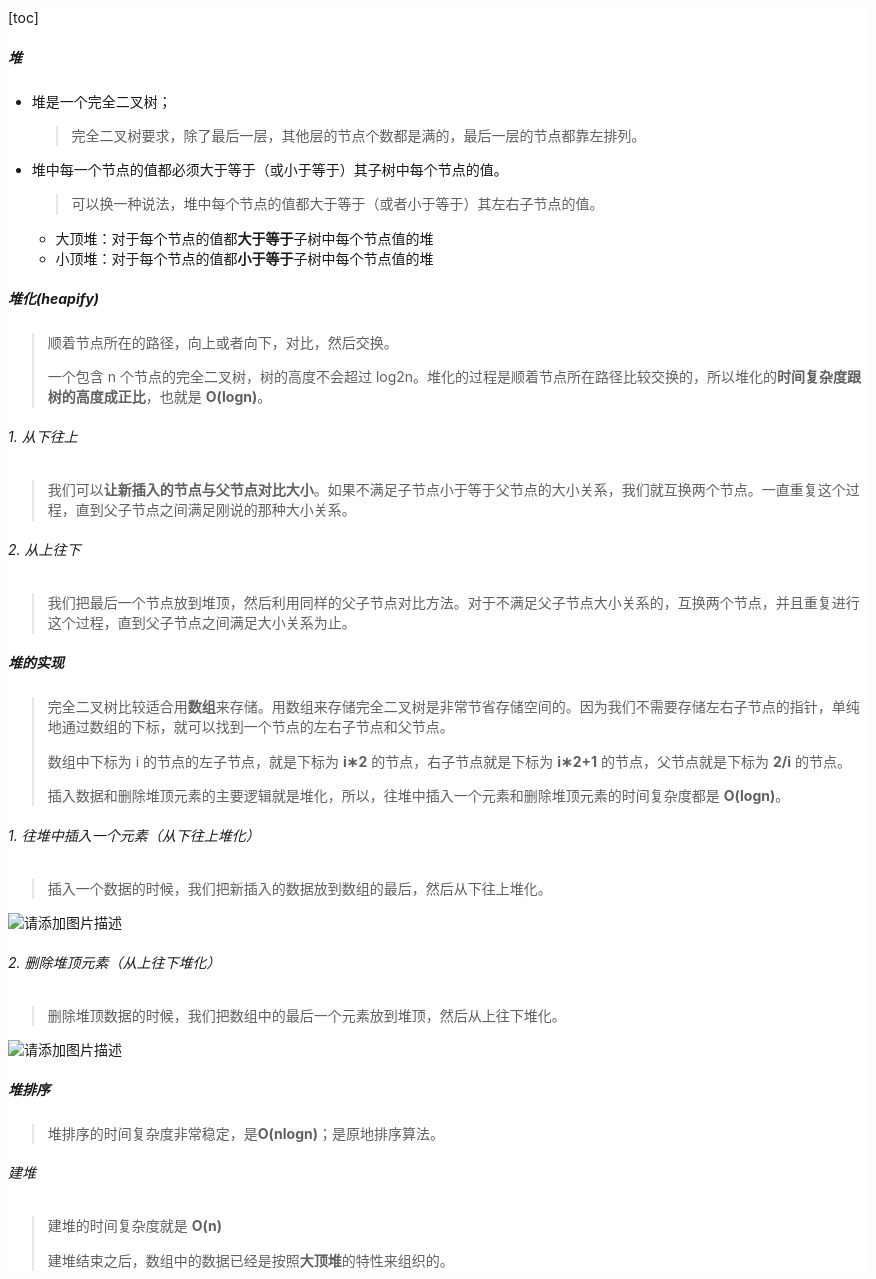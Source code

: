 [toc]
##### 堆

- 堆是一个完全二叉树；

  > 完全二叉树要求，除了最后一层，其他层的节点个数都是满的，最后一层的节点都靠左排列。

- 堆中每一个节点的值都必须大于等于（或小于等于）其子树中每个节点的值。

  > 可以换一种说法，堆中每个节点的值都大于等于（或者小于等于）其左右子节点的值。

  - 大顶堆：对于每个节点的值都**大于等于**子树中每个节点值的堆
  - 小顶堆：对于每个节点的值都**小于等于**子树中每个节点值的堆

##### 堆化(heapify)

> 顺着节点所在的路径，向上或者向下，对比，然后交换。
>
> 一个包含 n 个节点的完全二叉树，树的高度不会超过 log2n。堆化的过程是顺着节点所在路径比较交换的，所以堆化的**时间复杂度跟树的高度成正比**，也就是 **O(logn)**。

###### 1. 从下往上

> 我们可以**让新插入的节点与父节点对比大小**。如果不满足子节点小于等于父节点的大小关系，我们就互换两个节点。一直重复这个过程，直到父子节点之间满足刚说的那种大小关系。

###### 2. 从上往下

> 我们把最后一个节点放到堆顶，然后利用同样的父子节点对比方法。对于不满足父子节点大小关系的，互换两个节点，并且重复进行这个过程，直到父子节点之间满足大小关系为止。

##### 堆的实现

> 完全二叉树比较适合用**数组**来存储。用数组来存储完全二叉树是非常节省存储空间的。因为我们不需要存储左右子节点的指针，单纯地通过数组的下标，就可以找到一个节点的左右子节点和父节点。
>
> 数组中下标为 i 的节点的左子节点，就是下标为 **i∗2** 的节点，右子节点就是下标为 **i∗2+1** 的节点，父节点就是下标为 **2/i** 的节点。
>
> 插入数据和删除堆顶元素的主要逻辑就是堆化，所以，往堆中插入一个元素和删除堆顶元素的时间复杂度都是 **O(logn)**。

###### 1. 往堆中插入一个元素（从下往上堆化）

> 插入一个数据的时候，我们把新插入的数据放到数组的最后，然后从下往上堆化。

![请添加图片描述](https://img-blog.csdnimg.cn/45409f85211f4883ae0fb11ec7b6c103.webp)


###### 2. 删除堆顶元素（从上往下堆化）

> 删除堆顶数据的时候，我们把数组中的最后一个元素放到堆顶，然后从上往下堆化。

![请添加图片描述](https://img-blog.csdnimg.cn/5c5fca81ff514af28ed2c0f1a27b48f0.webp)


##### 堆排序

> 堆排序的时间复杂度非常稳定，是**O(nlogn)**；是原地排序算法。

###### 建堆

> 建堆的时间复杂度就是 **O(n)**
>
> 建堆结束之后，数组中的数据已经是按照**大顶堆**的特性来组织的。

